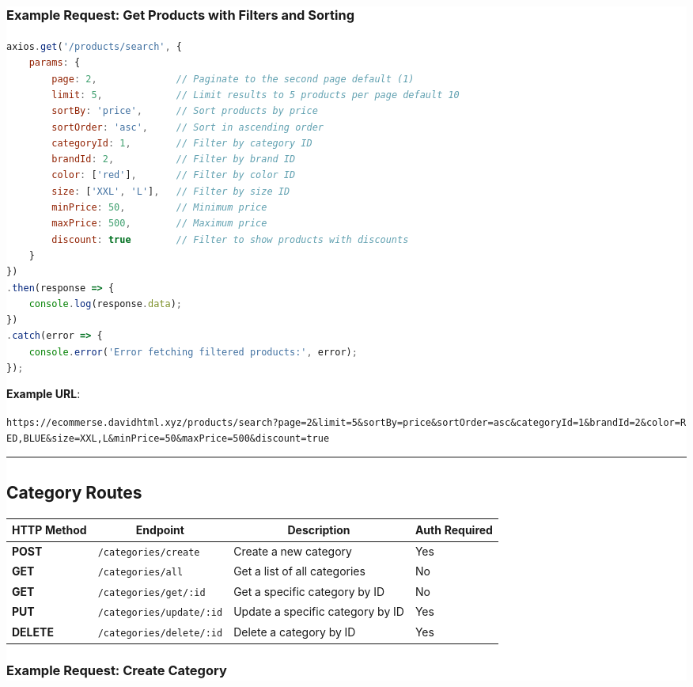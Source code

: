 ### **Example Request: Get Products with Filters and Sorting**

```jsx
axios.get('/products/search', {
    params: {
        page: 2,              // Paginate to the second page default (1)
        limit: 5,             // Limit results to 5 products per page default 10
        sortBy: 'price',      // Sort products by price
        sortOrder: 'asc',     // Sort in ascending order
        categoryId: 1,        // Filter by category ID
        brandId: 2,           // Filter by brand ID
        color: ['red'],       // Filter by color ID
        size: ['XXL', 'L'],   // Filter by size ID
        minPrice: 50,         // Minimum price
        maxPrice: 500,        // Maximum price
        discount: true        // Filter to show products with discounts
    }
})
.then(response => {
    console.log(response.data);
})
.catch(error => {
    console.error('Error fetching filtered products:', error);
});

```

**Example URL**:

```
https://ecommerse.davidhtml.xyz/products/search?page=2&limit=5&sortBy=price&sortOrder=asc&categoryId=1&brandId=2&color=RED,BLUE&size=XXL,L&minPrice=50&maxPrice=500&discount=true
```

---

## **Category Routes**

| HTTP Method | Endpoint | Description | Auth Required |
| --- | --- | --- | --- |
| **POST** | `/categories/create` | Create a new category | Yes |
| **GET** | `/categories/all` | Get a list of all categories | No |
| **GET** | `/categories/get/:id` | Get a specific category by ID | No |
| **PUT** | `/categories/update/:id` | Update a specific category by ID | Yes |
| **DELETE** | `/categories/delete/:id` | Delete a category by ID | Yes |

### **Example Request: Create Category**
